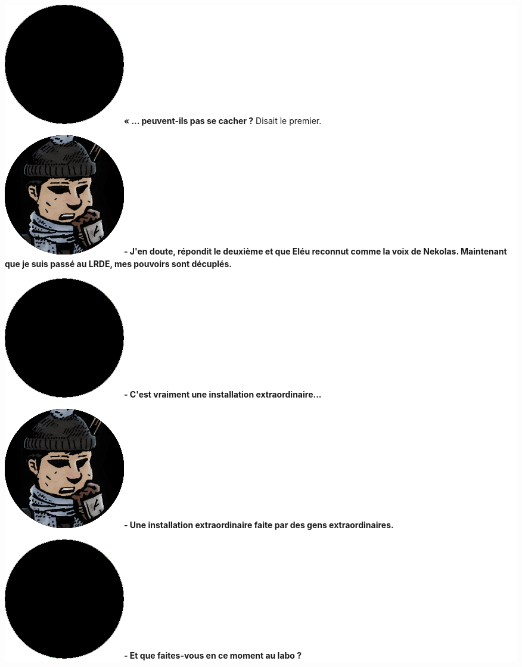 <img class="portrait" src="/images/Unknown.png">**« … peuvent-ils pas se cacher ?** Disait le premier.

<img class="portrait" src="/images/Nekolas.png">**\- J'en doute, répondit le deuxième et que Eléu reconnut comme la voix de Nekolas. Maintenant que je suis passé au LRDE, mes pouvoirs sont décuplés.**

<img class="portrait" src="/images/Unknown.png">**\- C'est vraiment une installation extraordinaire...**

<img class="portrait" src="/images/Nekolas.png">**\- Une installation extraordinaire faite par des gens extraordinaires.**

<img class="portrait" src="/images/Unknown.png">**\- Et que faites-vous en ce moment au labo ?**
